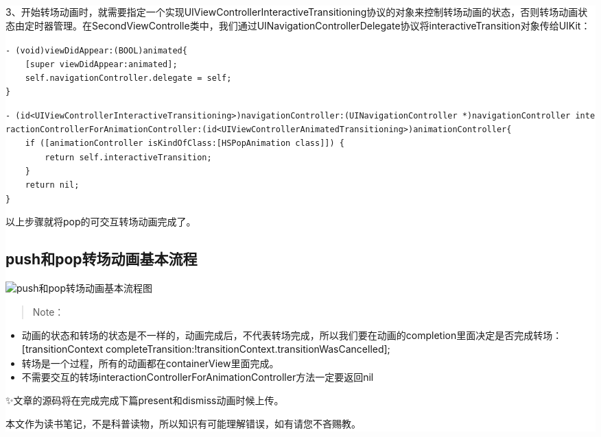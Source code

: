 3、开始转场动画时，就需要指定一个实现UIViewControllerInteractiveTransitioning协议的对象来控制转场动画的状态，否则转场动画状态由定时器管理。在SecondViewControlle类中，我们通过UINavigationControllerDelegate协议将interactiveTransition对象传给UIKit：

```
- (void)viewDidAppear:(BOOL)animated{
    [super viewDidAppear:animated];
    self.navigationController.delegate = self;
}
```
```
- (id<UIViewControllerInteractiveTransitioning>)navigationController:(UINavigationController *)navigationController interactionControllerForAnimationController:(id<UIViewControllerAnimatedTransitioning>)animationController{
    if ([animationController isKindOfClass:[HSPopAnimation class]]) {
        return self.interactiveTransition;
    }
    return nil;
}
```
以上步骤就将pop的可交互转场动画完成了。

## push和pop转场动画基本流程

![push和pop转场动画基本流程图](http://upload-images.jianshu.io/upload_images/3447910-ed0597b08b758761.png?imageMogr2/auto-orient/strip%7CimageView2/2/w/1240)

> Note：
- 动画的状态和转场的状态是不一样的，动画完成后，不代表转场完成，所以我们要在动画的completion里面决定是否完成转场：[transitionContext completeTransition:!transitionContext.transitionWasCancelled];
- 转场是一个过程，所有的动画都在containerView里面完成。
- 不需要交互的转场interactionControllerForAnimationController方法一定要返回nil

✨文章的源码将在完成完成下篇present和dismiss动画时候上传。

本文作为读书笔记，不是科普读物，所以知识有可能理解错误，如有请您不吝赐教。
